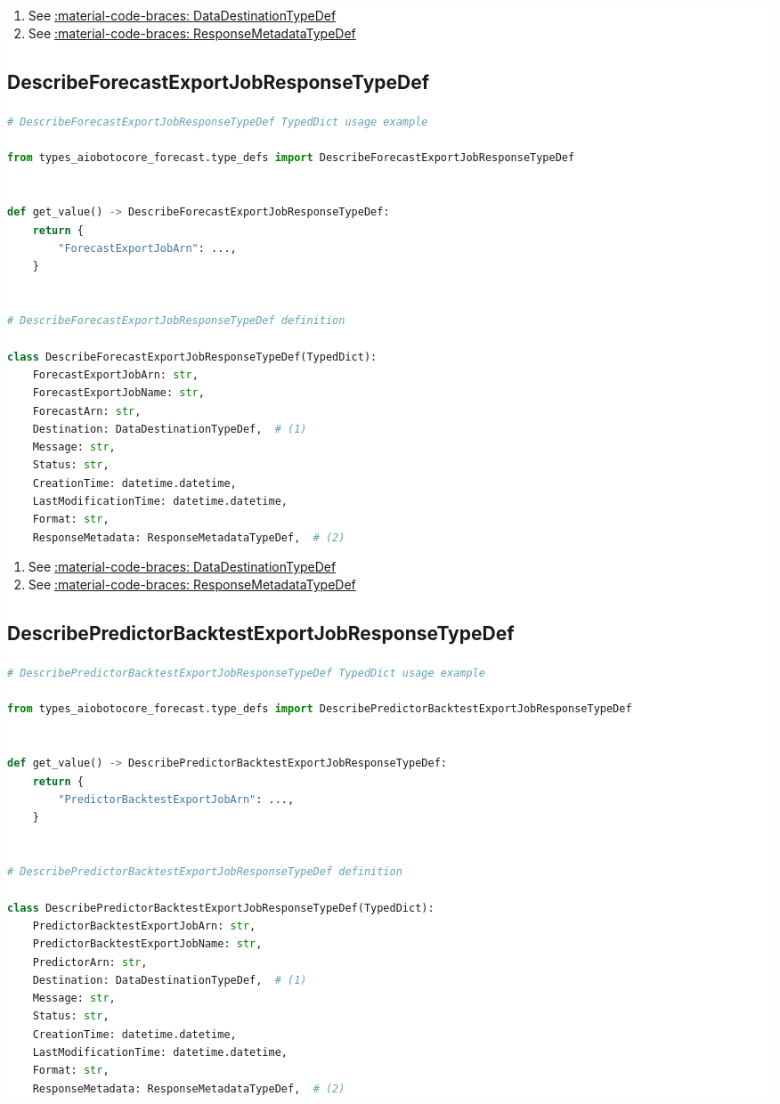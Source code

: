 1. See [:material-code-braces: DataDestinationTypeDef](./type_defs.md#datadestinationtypedef)
2. See [:material-code-braces: ResponseMetadataTypeDef](./type_defs.md#responsemetadatatypedef)

## DescribeForecastExportJobResponseTypeDef

```python
# DescribeForecastExportJobResponseTypeDef TypedDict usage example

from types_aiobotocore_forecast.type_defs import DescribeForecastExportJobResponseTypeDef


def get_value() -> DescribeForecastExportJobResponseTypeDef:
    return {
        "ForecastExportJobArn": ...,
    }


# DescribeForecastExportJobResponseTypeDef definition

class DescribeForecastExportJobResponseTypeDef(TypedDict):
    ForecastExportJobArn: str,
    ForecastExportJobName: str,
    ForecastArn: str,
    Destination: DataDestinationTypeDef,  # (1)
    Message: str,
    Status: str,
    CreationTime: datetime.datetime,
    LastModificationTime: datetime.datetime,
    Format: str,
    ResponseMetadata: ResponseMetadataTypeDef,  # (2)
```

1. See [:material-code-braces: DataDestinationTypeDef](./type_defs.md#datadestinationtypedef)
2. See [:material-code-braces: ResponseMetadataTypeDef](./type_defs.md#responsemetadatatypedef)

## DescribePredictorBacktestExportJobResponseTypeDef

```python
# DescribePredictorBacktestExportJobResponseTypeDef TypedDict usage example

from types_aiobotocore_forecast.type_defs import DescribePredictorBacktestExportJobResponseTypeDef


def get_value() -> DescribePredictorBacktestExportJobResponseTypeDef:
    return {
        "PredictorBacktestExportJobArn": ...,
    }


# DescribePredictorBacktestExportJobResponseTypeDef definition

class DescribePredictorBacktestExportJobResponseTypeDef(TypedDict):
    PredictorBacktestExportJobArn: str,
    PredictorBacktestExportJobName: str,
    PredictorArn: str,
    Destination: DataDestinationTypeDef,  # (1)
    Message: str,
    Status: str,
    CreationTime: datetime.datetime,
    LastModificationTime: datetime.datetime,
    Format: str,
    ResponseMetadata: ResponseMetadataTypeDef,  # (2)
```
